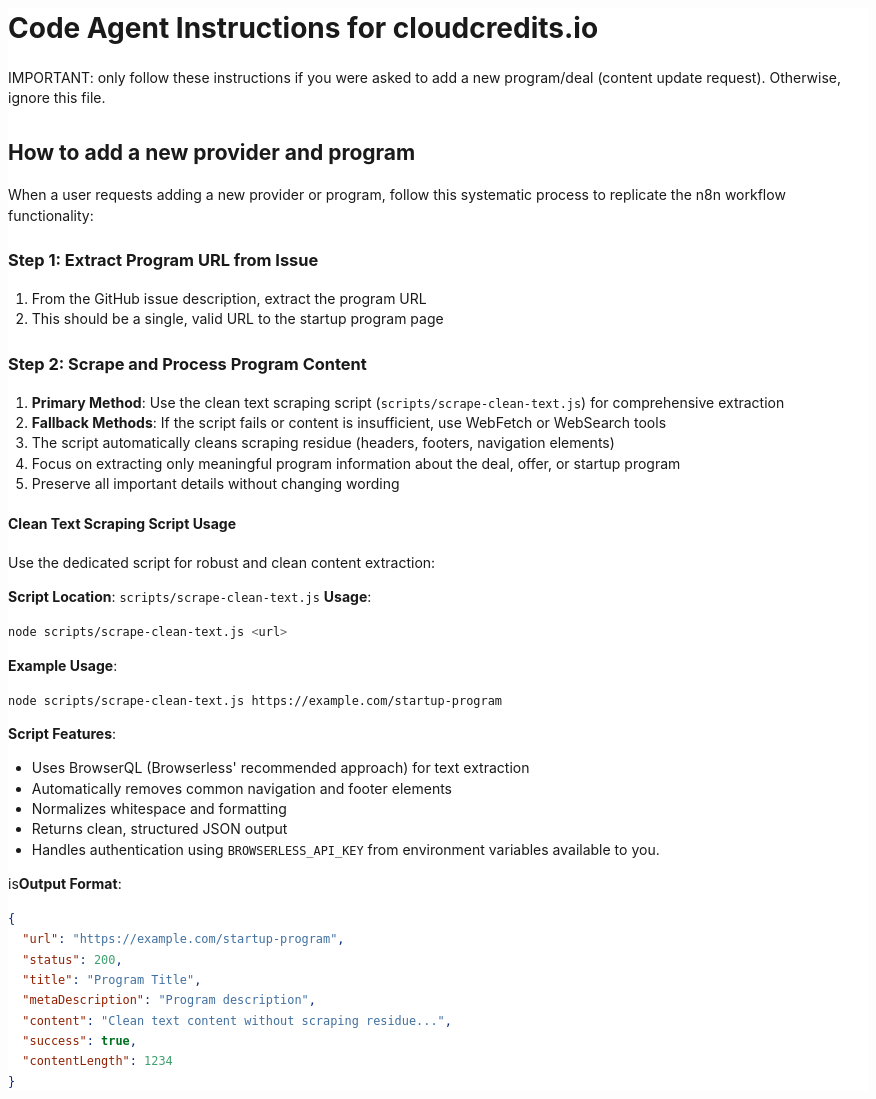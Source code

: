 # Code Agent Instructions for cloudcredits.io

IMPORTANT: only follow these instructions if you were asked to add a new program/deal (content update request). Otherwise, ignore this file.

## How to add a new provider and program

When a user requests adding a new provider or program, follow this systematic process to replicate the n8n workflow functionality:

### Step 1: Extract Program URL from Issue
1. From the GitHub issue description, extract the program URL
2. This should be a single, valid URL to the startup program page

### Step 2: Scrape and Process Program Content
1. **Primary Method**: Use the clean text scraping script (`scripts/scrape-clean-text.js`) for comprehensive extraction
2. **Fallback Methods**: If the script fails or content is insufficient, use WebFetch or WebSearch tools
3. The script automatically cleans scraping residue (headers, footers, navigation elements)
4. Focus on extracting only meaningful program information about the deal, offer, or startup program
5. Preserve all important details without changing wording

#### Clean Text Scraping Script Usage
Use the dedicated script for robust and clean content extraction:

**Script Location**: `scripts/scrape-clean-text.js`
**Usage**: 
```bash
node scripts/scrape-clean-text.js <url>
```

**Example Usage**:
```bash
node scripts/scrape-clean-text.js https://example.com/startup-program
```

**Script Features**:
- Uses BrowserQL (Browserless' recommended approach) for text extraction
- Automatically removes common navigation and footer elements
- Normalizes whitespace and formatting
- Returns clean, structured JSON output
- Handles authentication using `BROWSERLESS_API_KEY` from environment variables available to you.

is**Output Format**:
```json
{
  "url": "https://example.com/startup-program",
  "status": 200,
  "title": "Program Title",
  "metaDescription": "Program description",
  "content": "Clean text content without scraping residue...",
  "success": true,
  "contentLength": 1234
}
```
